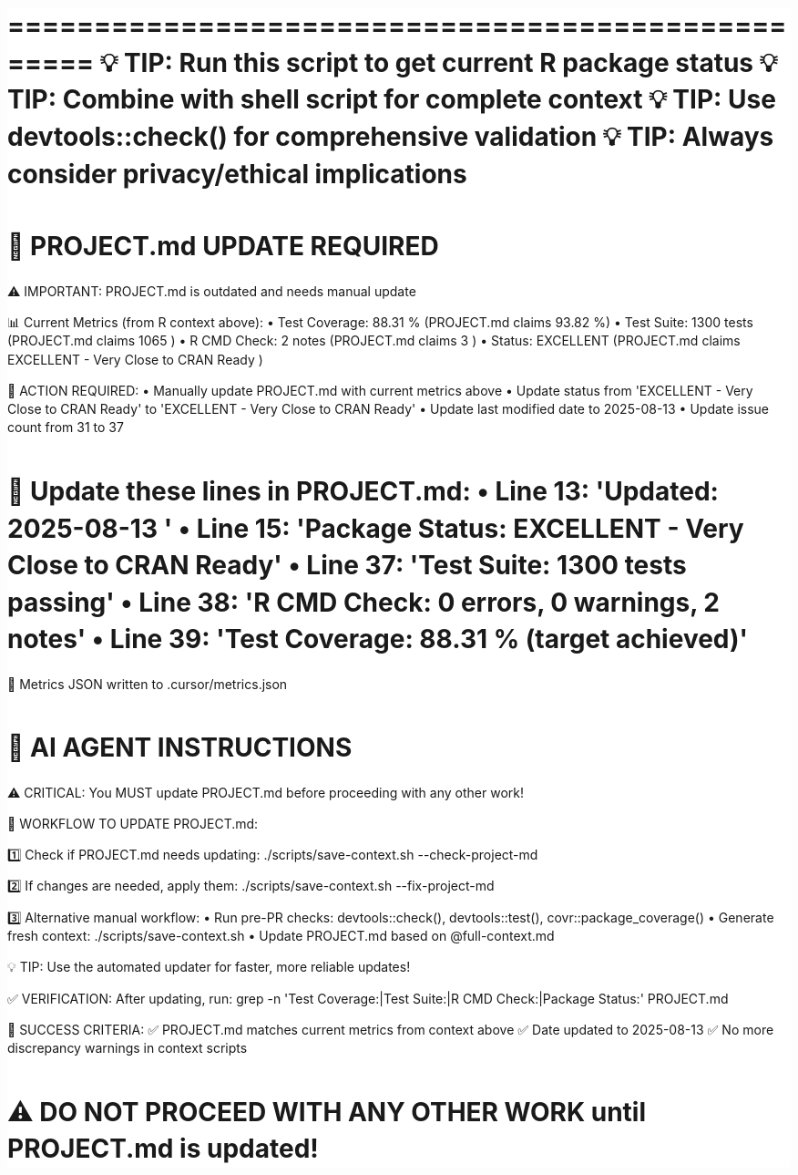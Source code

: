 ==================================================
💡 TIP: Run this script to get current R package status
💡 TIP: Combine with shell script for complete context
💡 TIP: Use devtools::check() for comprehensive validation
💡 TIP: Always consider privacy/ethical implications
==================================================

🔄 PROJECT.md UPDATE REQUIRED
==================================================
⚠️  IMPORTANT: PROJECT.md is outdated and needs manual update

📊 Current Metrics (from R context above):
   • Test Coverage: 88.31 % (PROJECT.md claims 93.82 %)
   • Test Suite: 1300 tests (PROJECT.md claims 1065 )
   • R CMD Check: 2 notes (PROJECT.md claims 3 )
   • Status: EXCELLENT (PROJECT.md claims EXCELLENT - Very Close to CRAN Ready )

🎯 ACTION REQUIRED:
   • Manually update PROJECT.md with current metrics above
   • Update status from 'EXCELLENT - Very Close to CRAN Ready' to 'EXCELLENT - Very Close to CRAN Ready'
   • Update last modified date to 2025-08-13 
   • Update issue count from 31 to 37

📝 Update these lines in PROJECT.md:
   • Line 13: 'Updated: 2025-08-13 '
   • Line 15: 'Package Status: EXCELLENT - Very Close to CRAN Ready'
   • Line 37: 'Test Suite: 1300 tests passing'
   • Line 38: 'R CMD Check: 0 errors, 0 warnings, 2 notes'
   • Line 39: 'Test Coverage: 88.31 % (target achieved)'
==================================================
💾 Metrics JSON written to .cursor/metrics.json

🤖 AI AGENT INSTRUCTIONS
==================================================
⚠️  CRITICAL: You MUST update PROJECT.md before proceeding with any other work!

🔧 WORKFLOW TO UPDATE PROJECT.md:

1️⃣  Check if PROJECT.md needs updating:
   ./scripts/save-context.sh --check-project-md

2️⃣  If changes are needed, apply them:
   ./scripts/save-context.sh --fix-project-md

3️⃣  Alternative manual workflow:
   • Run pre-PR checks: devtools::check(), devtools::test(), covr::package_coverage()
   • Generate fresh context: ./scripts/save-context.sh
   • Update PROJECT.md based on @full-context.md

💡 TIP: Use the automated updater for faster, more reliable updates!

✅ VERIFICATION:
   After updating, run: grep -n 'Test Coverage:\|Test Suite:\|R CMD Check:\|Package Status:' PROJECT.md

🎯 SUCCESS CRITERIA:
   ✅ PROJECT.md matches current metrics from context above
   ✅ Date updated to 2025-08-13 
   ✅ No more discrepancy warnings in context scripts

⚠️  DO NOT PROCEED WITH ANY OTHER WORK until PROJECT.md is updated!
==================================================
